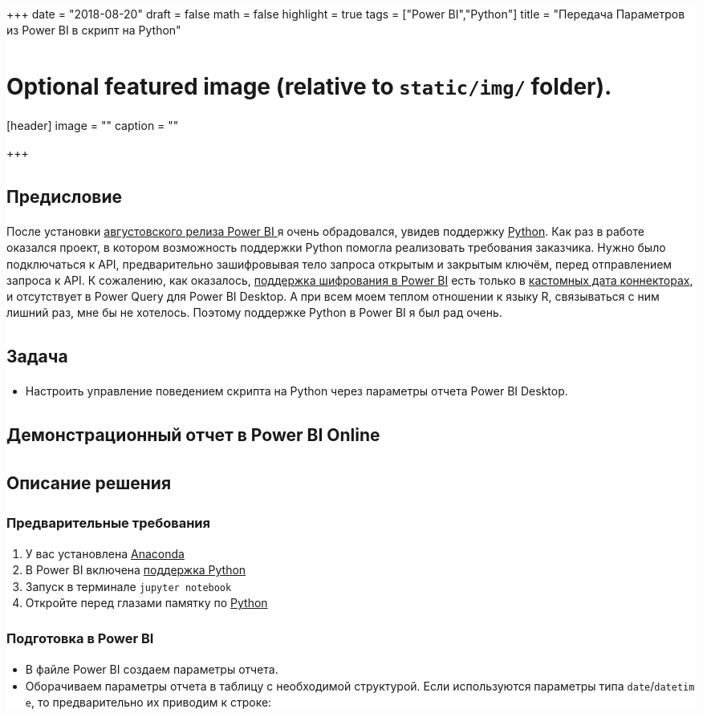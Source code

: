 +++
date = "2018-08-20"
draft = false
math = false
highlight = true
tags = ["Power BI","Python"]
title = "Передача Параметров из Power BI в скрипт на Python"
# Optional featured image (relative to `static/img/` folder).
[header]
image = ""
caption = ""

+++
## Предисловие

После установки [августовского релиза Power BI ](https://powerbi.microsoft.com/en-us/blog/power-bi-desktop-august-2018-feature-summary) я очень обрадовался, увидев поддержку [Python](https://powerbi.microsoft.com/en-us/blog/power-bi-desktop-august-2018-feature-summary/#python). Как раз в работе оказался проект, в котором возможность поддержки Python помогла реализовать требования заказчика. Нужно было подключаться к API, предварительно зашифровывая тело запроса открытым и закрытым ключём, перед отправлением запроса к API. К сожалению, как оказалось, [поддержка шифрования в Power BI](https://blog.crossjoin.co.uk/2017/11/06/which-m-functions-are-only-available-to-custom-data-connectors/) есть только в [кастомных дата коннекторах](https://github.com/Microsoft/DataConnectors), и отсутствует в Power Query для Power BI Desktop. А при всем моем теплом отношении к языку R, связываться с ним лишний раз, мне бы не хотелось. Поэтому поддержке Python в Power BI я был рад очень.

## Задача
* Настроить управление поведением скрипта на Python через параметры отчета Power BI Desktop.


## Демонстрационный отчет в Power BI Online
<iframe width="800" height="600" src="https://app.powerbi.com/view?r=eyJrIjoiNDNkZWM5OTgtZjRkMS00YzVkLTkxYjAtYjdmZDA2NzQ0YjdjIiwidCI6IjcyMTYyZmFhLWM0ZDMtNGVkNi04OWJkLWEzNzY0MjE3MDA2MyIsImMiOjl9" frameborder="0" allowFullScreen="true"></iframe>

## Описание решения
### Предварительные требования
1. У вас установлена [Anaconda](https://www.anaconda.com/download/)
1. В Power BI включена [поддержка Python](https://powerbi.microsoft.com/en-us/blog/power-bi-desktop-august-2018-feature-summary/#python)
1. Запуск в терминале `jupyter notebook`
1. Откройте перед глазами памятку по [Python](https://github.com/ehmatthes/pcc/releases/download/v1.0.0/beginners_python_cheat_sheet_pcc_all.pdf)

### Подготовка в Power BI
* В файле Power BI создаем параметры отчета.
* Оборачиваем параметры отчета в таблицу с необходимой структурой. Если используются параметры типа `date`/`datetime`, то предварительно их приводим к строке:
